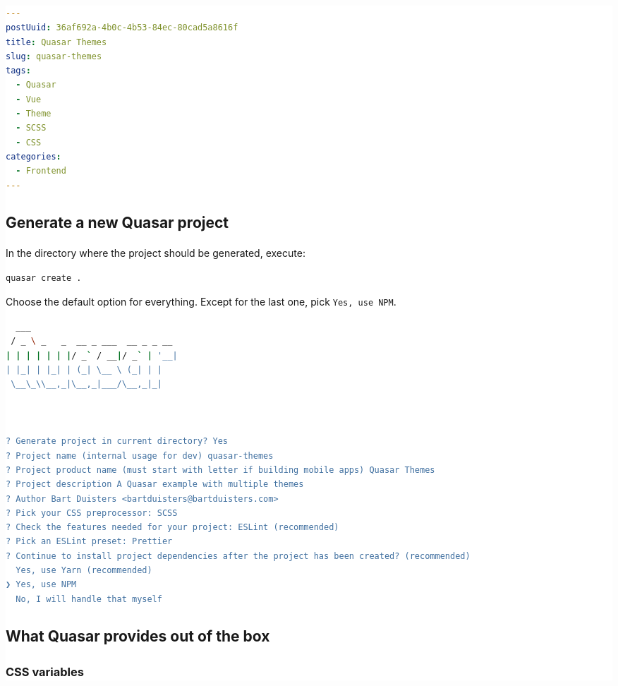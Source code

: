```yaml
---
postUuid: 36af692a-4b0c-4b53-84ec-80cad5a8616f
title: Quasar Themes
slug: quasar-themes
tags:
  - Quasar
  - Vue
  - Theme
  - SCSS
  - CSS
categories:
  - Frontend
---
```


## Generate a new Quasar project

In the directory where the project should be generated, execute:

```sh
quasar create .
```

Choose the default option for everything. Except for the last one, pick `Yes, use NPM`.

```sh
  ___
 / _ \ _   _  __ _ ___  __ _ _ __
| | | | | | |/ _` / __|/ _` | '__|
| |_| | |_| | (_| \__ \ (_| | |
 \__\_\\__,_|\__,_|___/\__,_|_|



? Generate project in current directory? Yes
? Project name (internal usage for dev) quasar-themes
? Project product name (must start with letter if building mobile apps) Quasar Themes
? Project description A Quasar example with multiple themes
? Author Bart Duisters <bartduisters@bartduisters.com>
? Pick your CSS preprocessor: SCSS
? Check the features needed for your project: ESLint (recommended)
? Pick an ESLint preset: Prettier
? Continue to install project dependencies after the project has been created? (recommended)
  Yes, use Yarn (recommended)
❯ Yes, use NPM
  No, I will handle that myself
```

## What Quasar provides out of the box

### CSS variables
